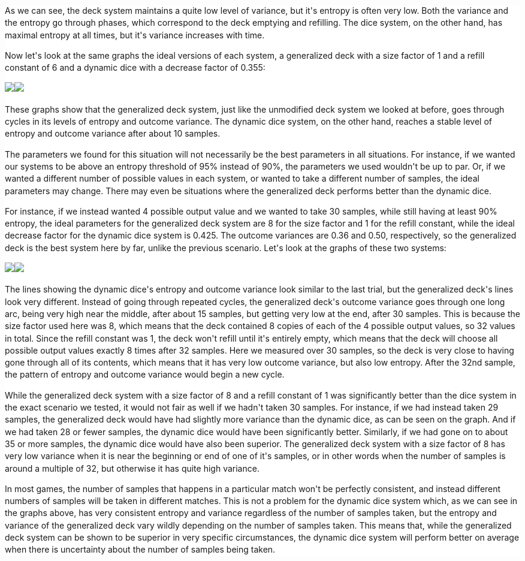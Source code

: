 As we can see, the deck system maintains a quite low level of variance, but it's entropy is often very low. Both the variance and the entropy go through phases, which correspond to the deck emptying and refilling. The dice system, on the other hand, has maximal entropy at all times, but it's variance increases with time.

Now let's look at the same graphs the ideal versions of each system, a generalized deck with a size factor of 1 and a refill constant of 6 and a dynamic dice with a decrease factor of 0.355:

<img src="making-randomness-fair/g_deck_d_dice_6,25,90_entropy.png" style="width: 100%; height: auto"><img src="making-randomness-fair/g_deck_d_dice_6,25,90_variance.png" style="width: 100%; height: auto">

These graphs show that the generalized deck system, just like the unmodified deck system we looked at before, goes through cycles in its levels of entropy and outcome variance. The dynamic dice system, on the other hand, reaches a stable level of entropy and outcome variance after about 10 samples.

The parameters we found for this situation will not necessarily be the best parameters in all situations. For instance, if we wanted our systems to be above an entropy threshold of 95% instead of 90%, the parameters we used wouldn't be up to par. Or, if we wanted a different number of possible values in each system, or wanted to take a different number of samples, the ideal parameters may change. There may even be situations where the generalized deck performs better than the dynamic dice.

For instance, if we instead wanted 4 possible output value and we wanted to take 30 samples, while still having at least 90% entropy, the ideal parameters for the generalized deck system are 8 for the size factor and 1 for the refill constant, while the ideal decrease factor for the dynamic dice system is 0.425. The outcome variances are 0.36 and 0.50, respectively, so the generalized deck is the best system here by far, unlike the previous scenario. Let's look at the graphs of these two systems:

<img src="making-randomness-fair/g_deck_d_dice_4,30,90_entropy.png" style="width: 100%; height: auto"><img src="making-randomness-fair/g_deck_d_dice_4,30,90_variance.png" style="width: 100%; height: auto">

The lines showing the dynamic dice's entropy and outcome variance look similar to the last trial, but the generalized deck's lines look very different. Instead of going through repeated cycles, the generalized deck's outcome variance goes through one long arc, being very high near the middle, after about 15 samples, but getting very low at the end, after 30 samples. This is because the size factor used here was 8, which means that the deck contained 8 copies of each of the 4 possible output values, so 32 values in total. Since the refill constant was 1, the deck won't refill until it's entirely empty, which means that the deck will choose all possible output values exactly 8 times after 32 samples. Here we measured over 30 samples, so the deck is very close to having gone through all of its contents, which means that it has very low outcome variance, but also low entropy. After the 32nd sample, the pattern of entropy and outcome variance would begin a new cycle.

While the generalized deck system with a size factor of 8 and a refill constant of 1 was significantly better than the dice system in the exact scenario we tested, it would not fair as well if we hadn't taken 30 samples. For instance, if we had instead taken 29 samples, the generalized deck would have had slightly more variance than the dynamic dice, as can be seen on the graph. And if we had taken 28 or fewer samples, the dynamic dice would have been significantly better. Similarly, if we had gone on to about 35 or more samples, the dynamic dice would have also been superior. The generalized deck system with a size factor of 8 has very low variance when it is near the beginning or end of one of it's samples, or in other words when the number of samples is around a multiple of 32, but otherwise it has quite high variance.

In most games, the number of samples that happens in a particular match won't be perfectly consistent, and instead different numbers of samples will be taken in different matches. This is not a problem for the dynamic dice system which, as we can see in the graphs above, has very consistent entropy and variance regardless of the number of samples taken, but the entropy and variance of the generalized deck vary wildly depending on the number of samples taken. This means that, while the generalized deck system can be shown to be superior in very specific circumstances, the dynamic dice system will perform better on average when there is uncertainty about the number of samples being taken.
